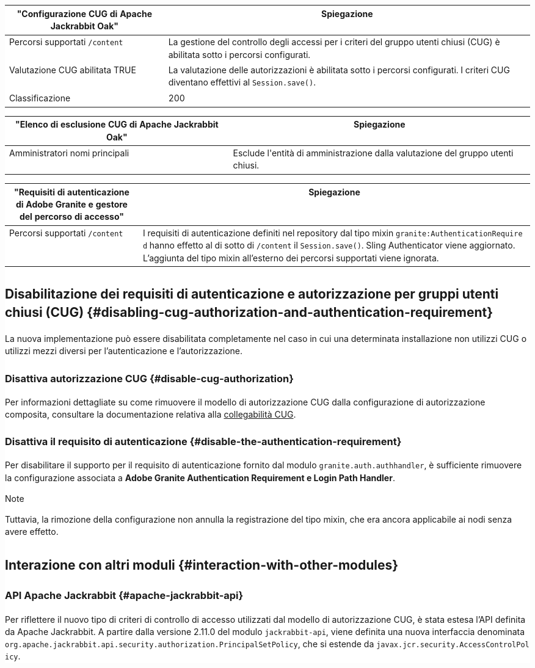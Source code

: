 | **&quot;Configurazione CUG di Apache Jackrabbit Oak&quot;** | **Spiegazione** |
|---|---|
| Percorsi supportati `/content` | La gestione del controllo degli accessi per i criteri del gruppo utenti chiusi (CUG) è abilitata sotto i percorsi configurati. |
| Valutazione CUG abilitata TRUE | La valutazione delle autorizzazioni è abilitata sotto i percorsi configurati. I criteri CUG diventano effettivi al `Session.save()`. |
| Classificazione | 200 | Consulta la documentazione di Oak. |

| **&quot;Elenco di esclusione CUG di Apache Jackrabbit Oak&quot;** | **Spiegazione** |
|---|---|
| Amministratori nomi principali | Esclude l&#39;entità di amministrazione dalla valutazione del gruppo utenti chiusi. |

| **&quot;Requisiti di autenticazione di Adobe Granite e gestore del percorso di accesso&quot;** | **Spiegazione** |
|---|---|
| Percorsi supportati `/content` | I requisiti di autenticazione definiti nel repository dal tipo mixin `granite:AuthenticationRequired` hanno effetto al di sotto di `/content` il `Session.save()`. Sling Authenticator viene aggiornato. L’aggiunta del tipo mixin all’esterno dei percorsi supportati viene ignorata. |

## Disabilitazione dei requisiti di autenticazione e autorizzazione per gruppi utenti chiusi (CUG) {#disabling-cug-authorization-and-authentication-requirement}

La nuova implementazione può essere disabilitata completamente nel caso in cui una determinata installazione non utilizzi CUG o utilizzi mezzi diversi per l’autenticazione e l’autorizzazione.

### Disattiva autorizzazione CUG {#disable-cug-authorization}

Per informazioni dettagliate su come rimuovere il modello di autorizzazione CUG dalla configurazione di autorizzazione composita, consultare la documentazione relativa alla [collegabilità CUG](https://jackrabbit.apache.org/oak/docs/security/authorization/cug.html#pluggability).

### Disattiva il requisito di autenticazione {#disable-the-authentication-requirement}

Per disabilitare il supporto per il requisito di autenticazione fornito dal modulo `granite.auth.authhandler`, è sufficiente rimuovere la configurazione associata a **Adobe Granite Authentication Requirement e Login Path Handler**.

>[!NOTE]
>
>Tuttavia, la rimozione della configurazione non annulla la registrazione del tipo mixin, che era ancora applicabile ai nodi senza avere effetto.

## Interazione con altri moduli {#interaction-with-other-modules}

### API Apache Jackrabbit {#apache-jackrabbit-api}

Per riflettere il nuovo tipo di criteri di controllo di accesso utilizzati dal modello di autorizzazione CUG, è stata estesa l’API definita da Apache Jackrabbit. A partire dalla versione 2.11.0 del modulo `jackrabbit-api`, viene definita una nuova interfaccia denominata `org.apache.jackrabbit.api.security.authorization.PrincipalSetPolicy`, che si estende da `javax.jcr.security.AccessControlPolicy`.
